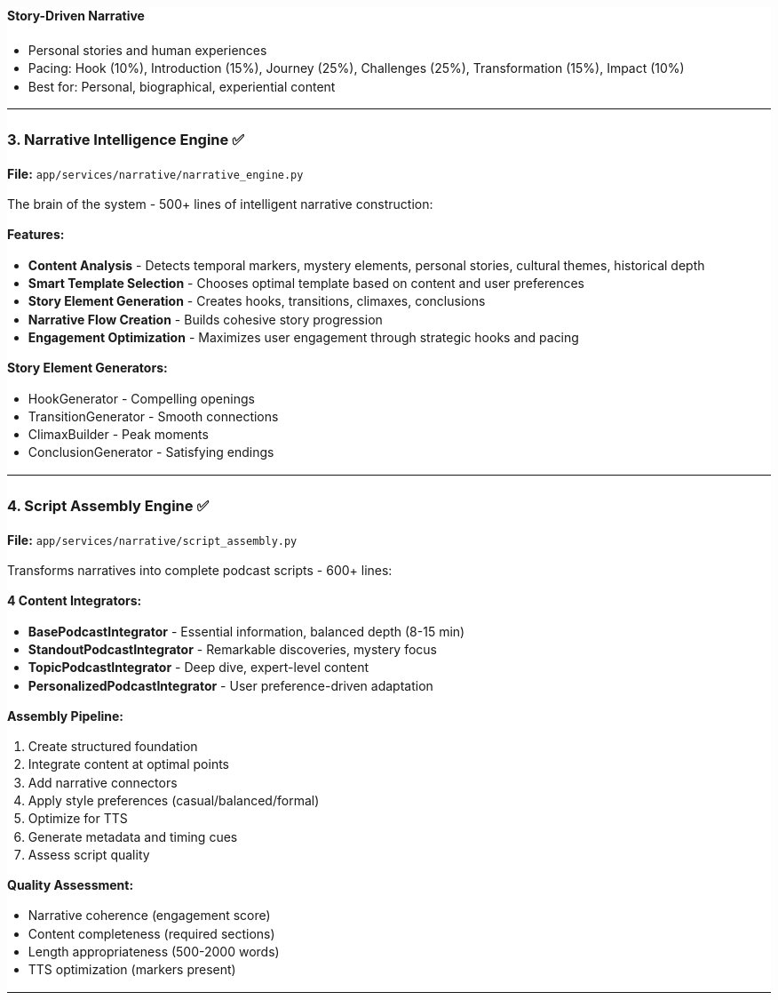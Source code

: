 #### **Story-Driven Narrative**
- Personal stories and human experiences
- Pacing: Hook (10%), Introduction (15%), Journey (25%), Challenges (25%), Transformation (15%), Impact (10%)
- Best for: Personal, biographical, experiential content

---

### 3. **Narrative Intelligence Engine** ✅
**File:** `app/services/narrative/narrative_engine.py`

The brain of the system - 500+ lines of intelligent narrative construction:

**Features:**
- **Content Analysis** - Detects temporal markers, mystery elements, personal stories, cultural themes, historical depth
- **Smart Template Selection** - Chooses optimal template based on content and user preferences
- **Story Element Generation** - Creates hooks, transitions, climaxes, conclusions
- **Narrative Flow Creation** - Builds cohesive story progression
- **Engagement Optimization** - Maximizes user engagement through strategic hooks and pacing

**Story Element Generators:**
- HookGenerator - Compelling openings
- TransitionGenerator - Smooth connections
- ClimaxBuilder - Peak moments
- ConclusionGenerator - Satisfying endings

---

### 4. **Script Assembly Engine** ✅
**File:** `app/services/narrative/script_assembly.py`

Transforms narratives into complete podcast scripts - 600+ lines:

**4 Content Integrators:**
- **BasePodcastIntegrator** - Essential information, balanced depth (8-15 min)
- **StandoutPodcastIntegrator** - Remarkable discoveries, mystery focus
- **TopicPodcastIntegrator** - Deep dive, expert-level content
- **PersonalizedPodcastIntegrator** - User preference-driven adaptation

**Assembly Pipeline:**
1. Create structured foundation
2. Integrate content at optimal points
3. Add narrative connectors
4. Apply style preferences (casual/balanced/formal)
5. Optimize for TTS
6. Generate metadata and timing cues
7. Assess script quality

**Quality Assessment:**
- Narrative coherence (engagement score)
- Content completeness (required sections)
- Length appropriateness (500-2000 words)
- TTS optimization (markers present)

---